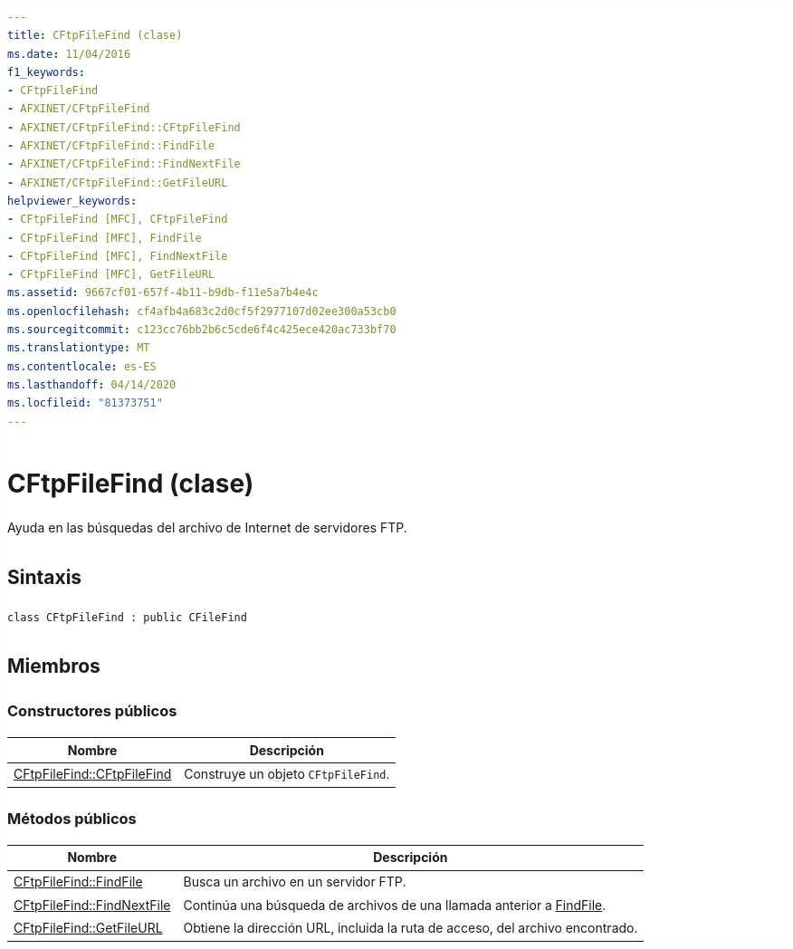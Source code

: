 ```yaml
---
title: CFtpFileFind (clase)
ms.date: 11/04/2016
f1_keywords:
- CFtpFileFind
- AFXINET/CFtpFileFind
- AFXINET/CFtpFileFind::CFtpFileFind
- AFXINET/CFtpFileFind::FindFile
- AFXINET/CFtpFileFind::FindNextFile
- AFXINET/CFtpFileFind::GetFileURL
helpviewer_keywords:
- CFtpFileFind [MFC], CFtpFileFind
- CFtpFileFind [MFC], FindFile
- CFtpFileFind [MFC], FindNextFile
- CFtpFileFind [MFC], GetFileURL
ms.assetid: 9667cf01-657f-4b11-b9db-f11e5a7b4e4c
ms.openlocfilehash: cf4afb4a683c2d0cf5f2977107d02ee300a53cb0
ms.sourcegitcommit: c123cc76bb2b6c5cde6f4c425ece420ac733bf70
ms.translationtype: MT
ms.contentlocale: es-ES
ms.lasthandoff: 04/14/2020
ms.locfileid: "81373751"
---
```

# <a name="cftpfilefind-class"></a>CFtpFileFind (clase)

Ayuda en las búsquedas del archivo de Internet de servidores FTP.

## <a name="syntax"></a>Sintaxis

```
class CFtpFileFind : public CFileFind
```

## <a name="members"></a>Miembros

### <a name="public-constructors"></a>Constructores públicos

|Nombre|Descripción|
|----------|-----------------|
|[CFtpFileFind::CFtpFileFind](#cftpfilefind)|Construye un objeto `CFtpFileFind`.|

### <a name="public-methods"></a>Métodos públicos

|Nombre|Descripción|
|----------|-----------------|
|[CFtpFileFind::FindFile](#findfile)|Busca un archivo en un servidor FTP.|
|[CFtpFileFind::FindNextFile](#findnextfile)|Continúa una búsqueda de archivos de una llamada anterior a [FindFile](#findfile).|
|[CFtpFileFind::GetFileURL](#getfileurl)|Obtiene la dirección URL, incluida la ruta de acceso, del archivo encontrado.|
